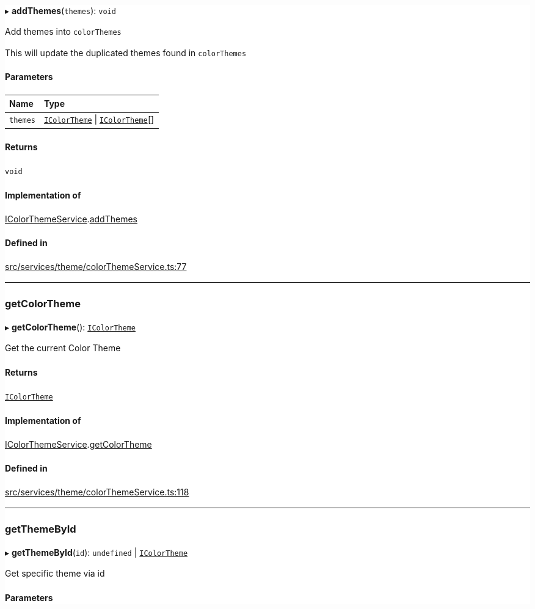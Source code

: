 ▸ **addThemes**(`themes`): `void`

Add themes into `colorThemes`

This will update the duplicated themes found in `colorThemes`

#### Parameters

| Name     | Type                                                                                                         |
| :------- | :----------------------------------------------------------------------------------------------------------- |
| `themes` | [`IColorTheme`](../interfaces/molecule.IColorTheme) \| [`IColorTheme`](../interfaces/molecule.IColorTheme)[] |

#### Returns

`void`

#### Implementation of

[IColorThemeService](../interfaces/molecule.IColorThemeService).[addThemes](../interfaces/molecule.IColorThemeService#addthemes)

#### Defined in

[src/services/theme/colorThemeService.ts:77](https://github.com/DTStack/molecule/blob/1b0aa04/src/services/theme/colorThemeService.ts#L77)

---

### getColorTheme

▸ **getColorTheme**(): [`IColorTheme`](../interfaces/molecule.IColorTheme)

Get the current Color Theme

#### Returns

[`IColorTheme`](../interfaces/molecule.IColorTheme)

#### Implementation of

[IColorThemeService](../interfaces/molecule.IColorThemeService).[getColorTheme](../interfaces/molecule.IColorThemeService#getcolortheme)

#### Defined in

[src/services/theme/colorThemeService.ts:118](https://github.com/DTStack/molecule/blob/1b0aa04/src/services/theme/colorThemeService.ts#L118)

---

### getThemeById

▸ **getThemeById**(`id`): `undefined` \| [`IColorTheme`](../interfaces/molecule.IColorTheme)

Get specific theme via id

#### Parameters
